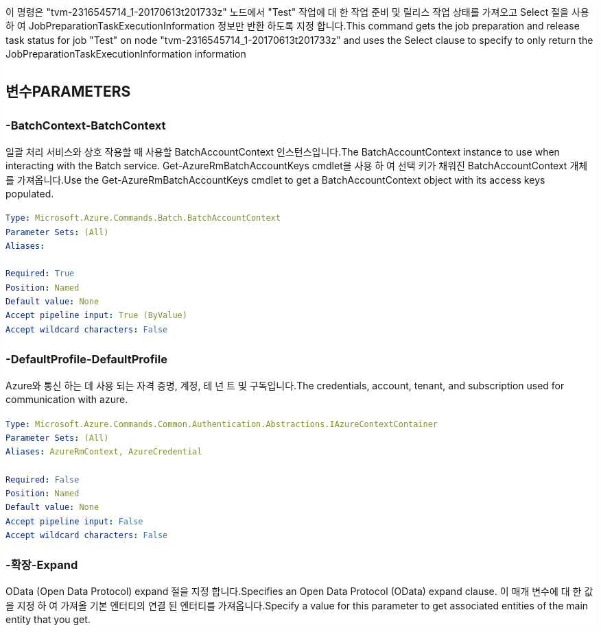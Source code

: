 <span data-ttu-id="af7fe-115">이 명령은 "tvm-2316545714_1-20170613t201733z" 노드에서 "Test" 작업에 대 한 작업 준비 및 릴리스 작업 상태를 가져오고 Select 절을 사용 하 여 JobPreparationTaskExecutionInformation 정보만 반환 하도록 지정 합니다.</span><span class="sxs-lookup"><span data-stu-id="af7fe-115">This command gets the job preparation and release task status for job "Test" on node "tvm-2316545714_1-20170613t201733z" and uses the Select clause to specify to only return the JobPreparationTaskExecutionInformation information</span></span>

## <span data-ttu-id="af7fe-116">변수</span><span class="sxs-lookup"><span data-stu-id="af7fe-116">PARAMETERS</span></span>

### <span data-ttu-id="af7fe-117">-BatchContext</span><span class="sxs-lookup"><span data-stu-id="af7fe-117">-BatchContext</span></span>
<span data-ttu-id="af7fe-118">일괄 처리 서비스와 상호 작용할 때 사용할 BatchAccountContext 인스턴스입니다.</span><span class="sxs-lookup"><span data-stu-id="af7fe-118">The BatchAccountContext instance to use when interacting with the Batch service.</span></span>
<span data-ttu-id="af7fe-119">Get-AzureRmBatchAccountKeys cmdlet을 사용 하 여 선택 키가 채워진 BatchAccountContext 개체를 가져옵니다.</span><span class="sxs-lookup"><span data-stu-id="af7fe-119">Use the Get-AzureRmBatchAccountKeys cmdlet to get a BatchAccountContext object with its access keys populated.</span></span>

```yaml
Type: Microsoft.Azure.Commands.Batch.BatchAccountContext
Parameter Sets: (All)
Aliases:

Required: True
Position: Named
Default value: None
Accept pipeline input: True (ByValue)
Accept wildcard characters: False
```

### <span data-ttu-id="af7fe-120">-DefaultProfile</span><span class="sxs-lookup"><span data-stu-id="af7fe-120">-DefaultProfile</span></span>
<span data-ttu-id="af7fe-121">Azure와 통신 하는 데 사용 되는 자격 증명, 계정, 테 넌 트 및 구독입니다.</span><span class="sxs-lookup"><span data-stu-id="af7fe-121">The credentials, account, tenant, and subscription used for communication with azure.</span></span>

```yaml
Type: Microsoft.Azure.Commands.Common.Authentication.Abstractions.IAzureContextContainer
Parameter Sets: (All)
Aliases: AzureRmContext, AzureCredential

Required: False
Position: Named
Default value: None
Accept pipeline input: False
Accept wildcard characters: False
```

### <span data-ttu-id="af7fe-122">-확장</span><span class="sxs-lookup"><span data-stu-id="af7fe-122">-Expand</span></span>
<span data-ttu-id="af7fe-123">OData (Open Data Protocol) expand 절을 지정 합니다.</span><span class="sxs-lookup"><span data-stu-id="af7fe-123">Specifies an Open Data Protocol (OData) expand clause.</span></span>
<span data-ttu-id="af7fe-124">이 매개 변수에 대 한 값을 지정 하 여 가져올 기본 엔터티의 연결 된 엔터티를 가져옵니다.</span><span class="sxs-lookup"><span data-stu-id="af7fe-124">Specify a value for this parameter to get associated entities of the main entity that you get.</span></span>
